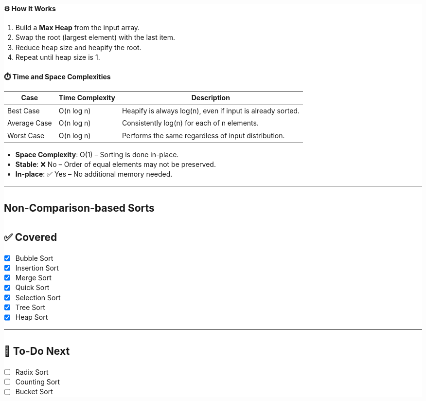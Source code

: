#### ⚙️ How It Works

1. Build a **Max Heap** from the input array.
2. Swap the root (largest element) with the last item.
3. Reduce heap size and heapify the root.
4. Repeat until heap size is 1.

#### ⏱️ Time and Space Complexities

| Case         | Time Complexity | Description                                                |
| ------------ | --------------- | ---------------------------------------------------------- |
| Best Case    | O(n log n)      | Heapify is always log(n), even if input is already sorted. |
| Average Case | O(n log n)      | Consistently log(n) for each of n elements.                |
| Worst Case   | O(n log n)      | Performs the same regardless of input distribution.        |

- **Space Complexity**: O(1) – Sorting is done in-place.
- **Stable**: ❌ No – Order of equal elements may not be preserved.
- **In-place**: ✅ Yes – No additional memory needed.

---

## Non-Comparison-based Sorts

## ✅ Covered

- [x] Bubble Sort
- [x] Insertion Sort
- [x] Merge Sort
- [x] Quick Sort
- [x] Selection Sort
- [x] Tree Sort
- [x] Heap Sort

---

## 📌 To-Do Next

- [ ] Radix Sort
- [ ] Counting Sort
- [ ] Bucket Sort
